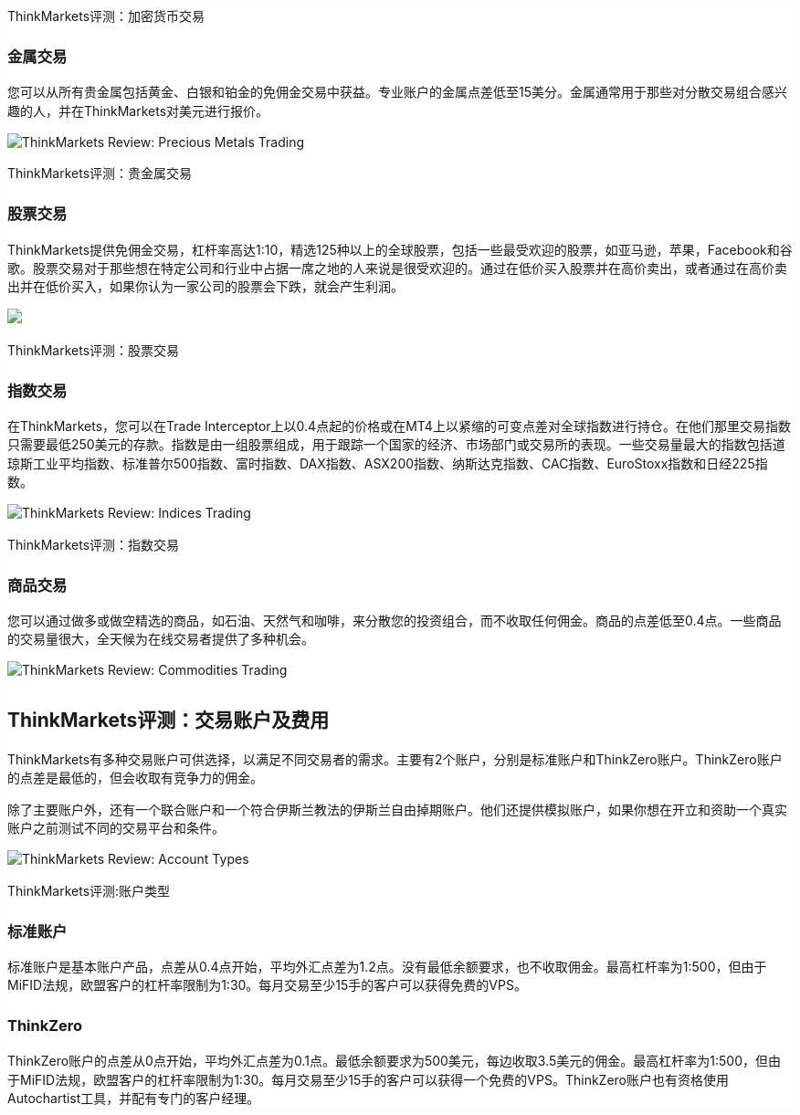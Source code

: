 ThinkMarkets评测：加密货币交易

### 金属交易

您可以从所有贵金属包括黄金、白银和铂金的免佣金交易中获益。专业账户的金属点差低至15美分。金属通常用于那些对分散交易组合感兴趣的人，并在ThinkMarkets对美元进行报价。

![ThinkMarkets Review: Precious Metals Trading](https://we.laowei8.com/wp-content/uploads/2020/09/82eaba8364821e3fbcd2164dc245e930-3.png "ThinkMarkets Review: Precious Metals Trading")

ThinkMarkets评测：贵金属交易

### 股票交易

ThinkMarkets提供免佣金交易，杠杆率高达1:10，精选125种以上的全球股票，包括一些最受欢迎的股票，如亚马逊，苹果，Facebook和谷歌。股票交易对于那些想在特定公司和行业中占据一席之地的人来说是很受欢迎的。通过在低价买入股票并在高价卖出，或者通过在高价卖出并在低价买入，如果你认为一家公司的股票会下跌，就会产生利润。

![](https://we.laowei8.com/wp-content/uploads/2020/09/104c8e6943999895cbe410ad276b5262-3.png)

ThinkMarkets评测：股票交易

### 指数交易

在ThinkMarkets，您可以在Trade Interceptor上以0.4点起的价格或在MT4上以紧缩的可变点差对全球指数进行持仓。在他们那里交易指数只需要最低250美元的存款。指数是由一组股票组成，用于跟踪一个国家的经济、市场部门或交易所的表现。一些交易量最大的指数包括道琼斯工业平均指数、标准普尔500指数、富时指数、DAX指数、ASX200指数、纳斯达克指数、CAC指数、EuroStoxx指数和日经225指数。

![ThinkMarkets Review: Indices Trading](https://we.laowei8.com/wp-content/uploads/2020/09/26e13290d644fe2f6a423490f42cb5f5-3.png "ThinkMarkets Review: Indices Trading")

ThinkMarkets评测：指数交易

### 商品交易

您可以通过做多或做空精选的商品，如石油、天然气和咖啡，来分散您的投资组合，而不收取任何佣金。商品的点差低至0.4点。一些商品的交易量很大，全天候为在线交易者提供了多种机会。

![ThinkMarkets Review: Commodities Trading](https://we.laowei8.com/wp-content/uploads/2020/09/b71d69b25aeec33aa7e2052db92a839c-3.png)

## ThinkMarkets评测：交易账户及费用

ThinkMarkets有多种交易账户可供选择，以满足不同交易者的需求。主要有2个账户，分别是标准账户和ThinkZero账户。ThinkZero账户的点差是最低的，但会收取有竞争力的佣金。

除了主要账户外，还有一个联合账户和一个符合伊斯兰教法的伊斯兰自由掉期账户。他们还提供模拟账户，如果你想在开立和资助一个真实账户之前测试不同的交易平台和条件。

![ThinkMarkets Review: Account Types](https://we.laowei8.com/wp-content/uploads/2020/09/015bdcc3d8211bbd16a6c9cf336fe8ee-3.png "ThinkMarkets Review: Account Types")

ThinkMarkets评测:账户类型

### 标准账户

标准账户是基本账户产品，点差从0.4点开始，平均外汇点差为1.2点。没有最低余额要求，也不收取佣金。最高杠杆率为1:500，但由于MiFID法规，欧盟客户的杠杆率限制为1:30。每月交易至少15手的客户可以获得免费的VPS。

### ThinkZero

ThinkZero账户的点差从0点开始，平均外汇点差为0.1点。最低余额要求为500美元，每边收取3.5美元的佣金。最高杠杆率为1:500，但由于MiFID法规，欧盟客户的杠杆率限制为1:30。每月交易至少15手的客户可以获得一个免费的VPS。ThinkZero账户也有资格使用Autochartist工具，并配有专门的客户经理。
